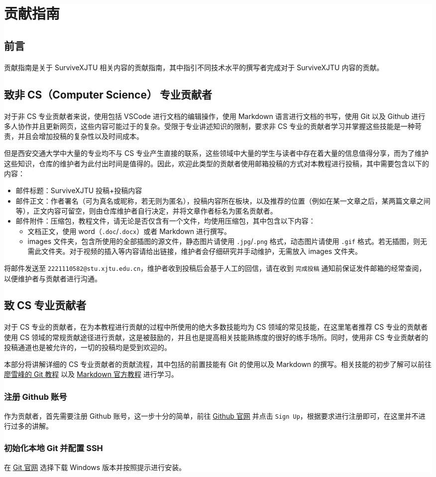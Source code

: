 # 贡献指南

## 前言

贡献指南是关于 SurviveXJTU 相关内容的贡献指南，其中指引不同技术水平的撰写者完成对于 SurviveXJTU 内容的贡献。

## 致非 CS（**C**omputer **S**cience） 专业贡献者

对于非 CS 专业贡献者来说，使用包括 VSCode 进行文档的编辑操作，使用 Markdown 语言进行文档的书写，使用 Git 以及 Github 进行多人协作并且更新网页，这些内容可能过于的复杂。受限于专业讲述知识的限制，要求非 CS 专业的贡献者学习并掌握这些技能是一种苛责，并且会增加投稿的复杂性以及时间成本。

但是西安交通大学中大量的专业均不与 CS 专业产生直接的联系，这些领域中大量的学生与读者中存在着大量的信息值得分享，而为了维护这些知识，仓库的维护者为此付出时间是值得的。因此，欢迎此类型的贡献者使用邮箱投稿的方式对本教程进行投稿，其中需要包含以下的内容：

- 邮件标题：SurviveXJTU 投稿+投稿内容
- 邮件正文：作者署名（可为真名或昵称，若无则为匿名），投稿内容所在板块，以及推荐的位置（例如在某一文章之后，某两篇文章之间等），正文内容可留空，则由仓库维护者自行决定，并将文章作者标名为匿名贡献者。
- 邮件附件：压缩包，教程文件，请无论是否仅含有一个文件，均使用压缩包，其中包含以下内容：
  - 文档正文，使用 word（`.doc`/`.docx`）或者 Markdown 进行撰写。
  - images 文件夹，包含所使用的全部插图的源文件，静态图片请使用 `.jpg`/`.png` 格式，动态图片请使用 `.gif` 格式。若无插图，则无需此文件夹。对于视频的插入等内容请给出链接，维护者会仔细研究并手动维护，无需放入 images 文件夹。

将邮件发送至 `2221110582@stu.xjtu.edu.cn`，维护者收到投稿后会基于人工的回信，请在收到 `完成投稿` 通知前保证发件邮箱的经常查阅，以便维护者与贡献者进行沟通。

## 致 CS 专业贡献者

对于 CS 专业的贡献者，在为本教程进行贡献的过程中所使用的绝大多数技能均为 CS 领域的常见技能，在这里笔者推荐 CS 专业的贡献者使用 CS 领域的常规贡献途径进行贡献，这是被鼓励的，并且也是提高相关技能熟练度的很好的练手场所。同时，使用非 CS 专业贡献者的投稿通道也是被允许的，一切的投稿均是受到欢迎的。

本部分将讲解详细的 CS 专业贡献者的贡献流程，其中包括的前置技能有 Git 的使用以及 Markdown 的撰写。相关技能的初步了解可以前往 [廖雪峰的 Git 教程](https://www.liaoxuefeng.com/wiki/896043488029600) 以及 [Markdown 官方教程](https://markdown.com.cn/basic-syntax/) 进行学习。

### 注册 Github 账号

作为贡献者，首先需要注册 Github 账号，这一步十分的简单，前往 [Github 官网](https://github.com/) 并点击 `Sign Up`，根据要求进行注册即可，在这里并不进行过多的讲解。

### 初始化本地 Git 并配置 SSH

在 [Git 官网](https://git-scm.com/) 选择下载 Windows 版本并按照提示进行安装。
